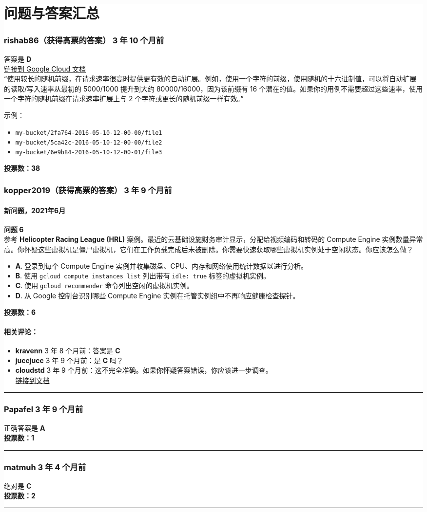 # 问题与答案汇总

### rishab86（获得高票的答案） 3 年 10 个月前
  
答案是 **D**  
[链接到 Google Cloud 文档](https://cloud.google.com/storage/docs/request-rate#naming-convention)  
“使用较长的随机前缀，在请求速率很高时提供更有效的自动扩展。例如，使用一个字符的前缀，使用随机的十六进制值，可以将自动扩展的读取/写入速率从最初的 5000/1000 提升到大约 80000/16000，因为该前缀有 16 个潜在的值。如果你的用例不需要超过这些速率，使用一个字符的随机前缀在请求速率扩展上与 2 个字符或更长的随机前缀一样有效。”
  
示例：
- `my-bucket/2fa764-2016-05-10-12-00-00/file1`
- `my-bucket/5ca42c-2016-05-10-12-00-00/file2`
- `my-bucket/6e9b84-2016-05-10-12-00-01/file3`

**投票数：38**

### kopper2019（获得高票的答案） 3 年 9 个月前

#### 新问题，2021年6月

**问题 6**    
参考 **Helicopter Racing League (HRL)** 案例。最近的云基础设施财务审计显示，分配给视频编码和转码的 Compute Engine 实例数量异常高。你怀疑这些虚拟机是僵尸虚拟机，它们在工作负载完成后未被删除。你需要快速获取哪些虚拟机实例处于空闲状态。你应该怎么做？

- **A**. 登录到每个 Compute Engine 实例并收集磁盘、CPU、内存和网络使用统计数据以进行分析。
- **B**. 使用 `gcloud compute instances list` 列出带有 `idle: true` 标签的虚拟机实例。
- **C**. 使用 `gcloud recommender` 命令列出空闲的虚拟机实例。
- **D**. 从 Google 控制台识别哪些 Compute Engine 实例在托管实例组中不再响应健康检查探针。

**投票数：6**

#### 相关评论：
- **kravenn** 3 年 8 个月前：答案是 **C**
- **juccjucc** 3 年 9 个月前：是 **C** 吗？
- **cloudstd** 3 年 9 个月前：这不完全准确。如果你怀疑答案错误，你应该进一步调查。  
  [链接到文档](https://cloud.google.com/compute/docs/instances/viewing-and-applying-idle-vm-recommendations)

---

### Papafel 3 年 9 个月前
  
正确答案是 **A**  
**投票数：1**

---

### matmuh 3 年 4 个月前
  
绝对是 **C**  
**投票数：2**

---
